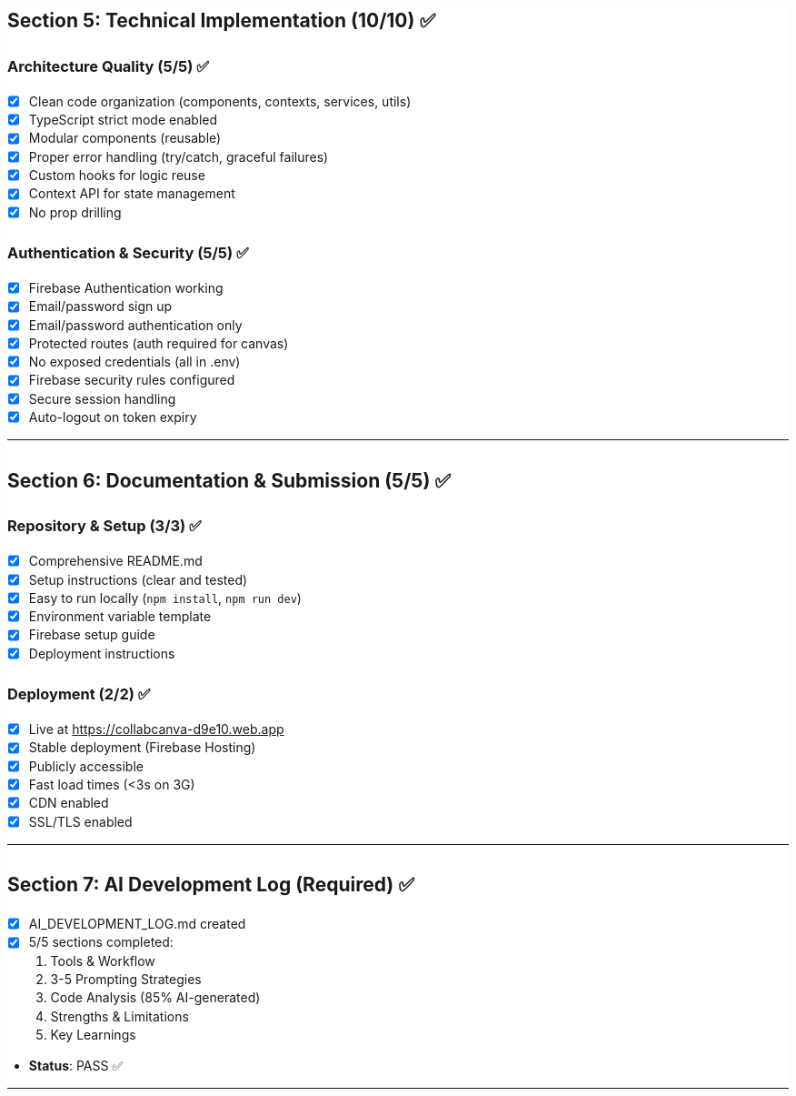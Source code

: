 
## Section 5: Technical Implementation (10/10) ✅

### Architecture Quality (5/5) ✅
- [x] Clean code organization (components, contexts, services, utils)
- [x] TypeScript strict mode enabled
- [x] Modular components (reusable)
- [x] Proper error handling (try/catch, graceful failures)
- [x] Custom hooks for logic reuse
- [x] Context API for state management
- [x] No prop drilling

### Authentication & Security (5/5) ✅
- [x] Firebase Authentication working
- [x] Email/password sign up
- [x] Email/password authentication only
- [x] Protected routes (auth required for canvas)
- [x] No exposed credentials (all in .env)
- [x] Firebase security rules configured
- [x] Secure session handling
- [x] Auto-logout on token expiry

---

## Section 6: Documentation & Submission (5/5) ✅

### Repository & Setup (3/3) ✅
- [x] Comprehensive README.md
- [x] Setup instructions (clear and tested)
- [x] Easy to run locally (`npm install`, `npm run dev`)
- [x] Environment variable template
- [x] Firebase setup guide
- [x] Deployment instructions

### Deployment (2/2) ✅
- [x] Live at https://collabcanva-d9e10.web.app
- [x] Stable deployment (Firebase Hosting)
- [x] Publicly accessible
- [x] Fast load times (<3s on 3G)
- [x] CDN enabled
- [x] SSL/TLS enabled

---

## Section 7: AI Development Log (Required) ✅

- [x] AI_DEVELOPMENT_LOG.md created
- [x] 5/5 sections completed:
  1. Tools & Workflow
  2. 3-5 Prompting Strategies
  3. Code Analysis (85% AI-generated)
  4. Strengths & Limitations
  5. Key Learnings
- **Status**: PASS ✅

---